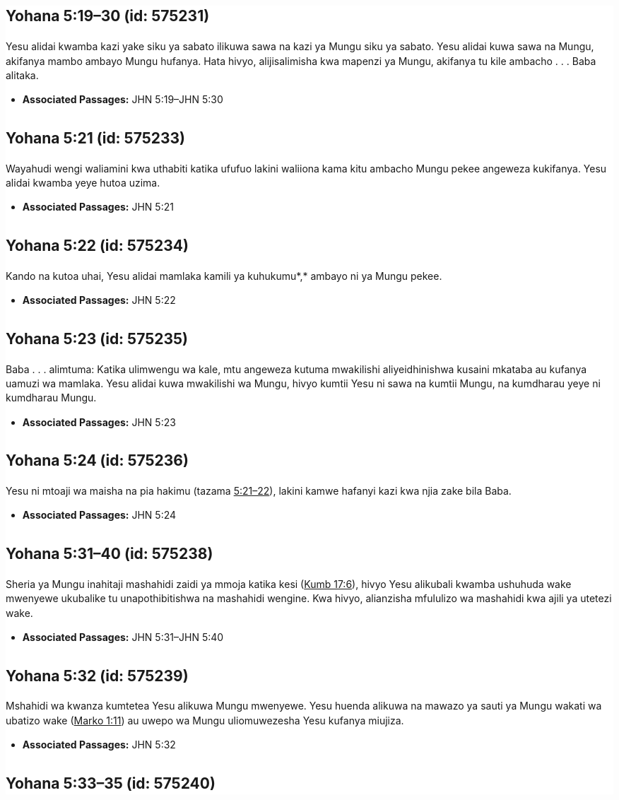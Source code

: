 ## Yohana 5:19–30 (id: 575231)

Yesu alidai kwamba kazi yake siku ya sabato ilikuwa sawa na kazi ya Mungu siku ya sabato. Yesu alidai kuwa sawa na Mungu, akifanya mambo ambayo Mungu hufanya. Hata hivyo, alijisalimisha kwa mapenzi ya Mungu, akifanya tu kile ambacho . . . Baba alitaka.

* **Associated Passages:** JHN 5:19–JHN 5:30

## Yohana 5:21 (id: 575233)

Wayahudi wengi waliamini kwa uthabiti katika ufufuo lakini waliiona kama kitu ambacho Mungu pekee angeweza kukifanya. Yesu alidai kwamba yeye hutoa uzima.

* **Associated Passages:** JHN 5:21

## Yohana 5:22 (id: 575234)

Kando na kutoa uhai, Yesu alidai mamlaka kamili ya kuhukumu*,* ambayo ni ya Mungu pekee.

* **Associated Passages:** JHN 5:22

## Yohana 5:23 (id: 575235)

Baba . . . alimtuma: Katika ulimwengu wa kale, mtu angeweza kutuma mwakilishi aliyeidhinishwa kusaini mkataba au kufanya uamuzi wa mamlaka. Yesu alidai kuwa mwakilishi wa Mungu, hivyo kumtii Yesu ni sawa na kumtii Mungu, na kumdharau yeye ni kumdharau Mungu.

* **Associated Passages:** JHN 5:23

## Yohana 5:24 (id: 575236)

Yesu ni mtoaji wa maisha na pia hakimu (tazama [5:21–22](https://ref.ly/John5:21-John5:22)), lakini kamwe hafanyi kazi kwa njia zake bila Baba.

* **Associated Passages:** JHN 5:24

## Yohana 5:31–40 (id: 575238)

Sheria ya Mungu inahitaji mashahidi zaidi ya mmoja katika kesi ([Kumb 17:6](https://ref.ly/Deut17:6)), hivyo Yesu alikubali kwamba ushuhuda wake mwenyewe ukubalike tu unapothibitishwa na mashahidi wengine. Kwa hivyo, alianzisha mfululizo wa mashahidi kwa ajili ya utetezi wake.

* **Associated Passages:** JHN 5:31–JHN 5:40

## Yohana 5:32 (id: 575239)

Mshahidi wa kwanza kumtetea Yesu alikuwa Mungu mwenyewe. Yesu huenda alikuwa na mawazo ya sauti ya Mungu wakati wa ubatizo wake ([Marko 1:11](https://ref.ly/Mark1:11)) au uwepo wa Mungu uliomuwezesha Yesu kufanya miujiza.

* **Associated Passages:** JHN 5:32

## Yohana 5:33–35 (id: 575240)
